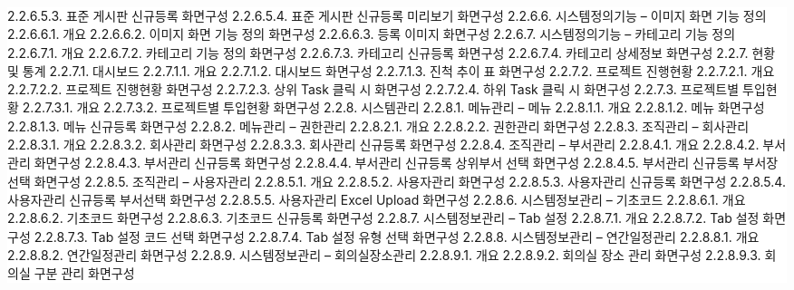 2.2.6.5.3. 표준 게시판 신규등록 화면구성
2.2.6.5.4. 표준 게시판 신규등록 미리보기 화면구성
2.2.6.6. 시스템정의기능 – 이미지 화면 기능 정의
2.2.6.6.1. 개요
2.2.6.6.2. 이미지 화면 기능 정의 화면구성
2.2.6.6.3. 등록 이미지 화면구성
2.2.6.7. 시스템정의기능 – 카테고리 기능 정의
2.2.6.7.1. 개요
2.2.6.7.2. 카테고리 기능 정의 화면구성
2.2.6.7.3. 카테고리 신규등록 화면구성
2.2.6.7.4. 카테고리 상세정보 화면구성
2.2.7. 현황 및 통계
2.2.7.1. 대시보드
2.2.7.1.1. 개요
2.2.7.1.2. 대시보드 화면구성
2.2.7.1.3. 진척 추이 표 화면구성
2.2.7.2. 프로젝트 진행현황
2.2.7.2.1. 개요
2.2.7.2.2. 프로젝트 진행현황 화면구성
2.2.7.2.3. 상위 Task 클릭 시 화면구성
2.2.7.2.4. 하위 Task 클릭 시 화면구성
2.2.7.3. 프로젝트별 투입현황
2.2.7.3.1. 개요
2.2.7.3.2. 프로젝트별 투입현황 화면구성
2.2.8. 시스템관리
2.2.8.1. 메뉴관리 – 메뉴
2.2.8.1.1. 개요
2.2.8.1.2. 메뉴 화면구성
2.2.8.1.3. 메뉴 신규등록 화면구성
2.2.8.2. 메뉴관리 – 권한관리
2.2.8.2.1. 개요
2.2.8.2.2. 권한관리 화면구성
2.2.8.3. 조직관리 – 회사관리
2.2.8.3.1. 개요
2.2.8.3.2. 회사관리 화면구성
2.2.8.3.3. 회사관리 신규등록 화면구성
2.2.8.4. 조직관리 – 부서관리
2.2.8.4.1. 개요
2.2.8.4.2. 부서관리 화면구성
2.2.8.4.3. 부서관리 신규등록 화면구성
2.2.8.4.4. 부서관리 신규등록 상위부서 선택 화면구성
2.2.8.4.5. 부서관리 신규등록 부서장 선택 화면구성
2.2.8.5. 조직관리 – 사용자관리
2.2.8.5.1. 개요
2.2.8.5.2. 사용자관리 화면구성
2.2.8.5.3. 사용자관리 신규등록 화면구성
2.2.8.5.4. 사용자관리 신규등록 부서선택 화면구성
2.2.8.5.5. 사용자관리 Excel Upload 화면구성
2.2.8.6. 시스템정보관리 – 기초코드
2.2.8.6.1. 개요
2.2.8.6.2. 기초코드 화면구성
2.2.8.6.3. 기초코드 신규등록 화면구성
2.2.8.7. 시스템정보관리 – Tab 설정
2.2.8.7.1. 개요
2.2.8.7.2. Tab 설정 화면구성
2.2.8.7.3. Tab 설정 코드 선택 화면구성
2.2.8.7.4. Tab 설정 유형 선택 화면구성
2.2.8.8. 시스템정보관리 – 연간일정관리
2.2.8.8.1. 개요
2.2.8.8.2. 연간일정관리 화면구성
2.2.8.9. 시스템정보관리 – 회의실장소관리
2.2.8.9.1. 개요
2.2.8.9.2. 회의실 장소 관리 화면구성
2.2.8.9.3. 회의실 구분 관리 화면구성